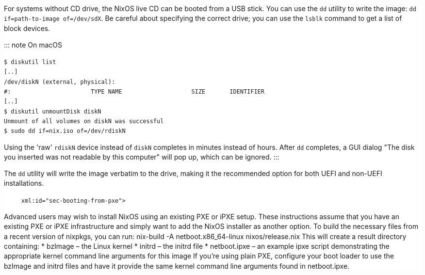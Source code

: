 
For systems without CD drive, the NixOS live CD can be booted from a USB stick. You can use the `dd` utility to write the image: `dd if=path-to-image of=/dev/sdX`. Be careful about specifying the correct drive; you can use the `lsblk` command to get a list of block devices.

::: note
  On macOS

  ```ShellSession
  $ diskutil list
  [..]
  /dev/diskN (external, physical):
  #:                       TYPE NAME                    SIZE       IDENTIFIER
  [..]
  $ diskutil unmountDisk diskN
  Unmount of all volumes on diskN was successful
  $ sudo dd if=nix.iso of=/dev/rdiskN
  ```
  Using the 'raw' `rdiskN` device instead of `diskN` completes in minutes instead of hours. After `dd` completes, a GUI dialog "The disk you inserted was not readable by this computer" will pop up, which can be ignored.
:::

The `dd` utility will write the image verbatim to the drive, making it the recommended option for both UEFI and non-UEFI installations.


         xml:id="sec-booting-from-pxe">
 <title>Booting from the <quote>netboot</quote> media (PXE)</title>

 <para>
  Advanced users may wish to install NixOS using an existing PXE or iPXE setup.
 </para>

 <para>
  These instructions assume that you have an existing PXE or iPXE
  infrastructure and simply want to add the NixOS installer as another option.
  To build the necessary files from a recent version of nixpkgs, you can run:
 </para>

<programlisting>
nix-build -A netboot.x86_64-linux nixos/release.nix
</programlisting>

 <para>
  This will create a <literal>result</literal> directory containing: *
  <literal>bzImage</literal> – the Linux kernel * <literal>initrd</literal>
  – the initrd file * <literal>netboot.ipxe</literal> – an example ipxe
  script demonstrating the appropriate kernel command line arguments for this
  image
 </para>

 <para>
  If you’re using plain PXE, configure your boot loader to use the
  <literal>bzImage</literal> and <literal>initrd</literal> files and have it
  provide the same kernel command line arguments found in
  <literal>netboot.ipxe</literal>.
 </para>
